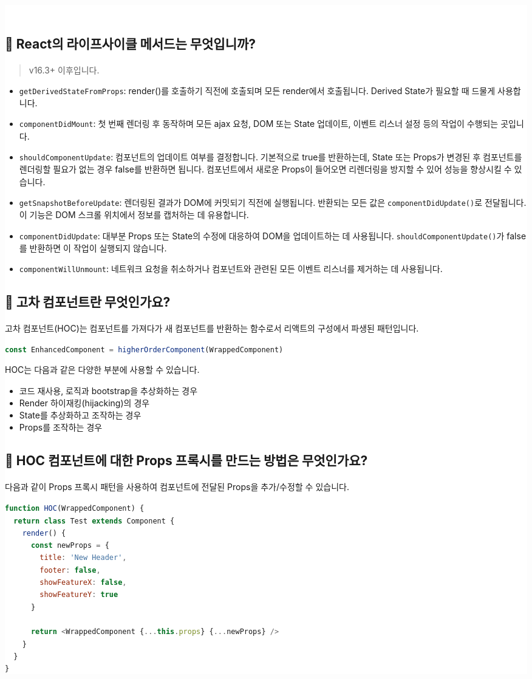 </div>

<br>

## :book: React의 라이프사이클 메서드는 무엇입니까?
> v16.3+ 이후입니다.

- `getDerivedStateFromProps`: render()를 호출하기 직전에 호출되며 모든 render에서 호출됩니다. Derived State가 필요할 때 드물게 사용합니다.

- `componentDidMount`: 첫 번째 렌더링 후 동작하며 모든 ajax 요청, DOM 또는 State 업데이트, 이벤트 리스너 설정 등의 작업이 수행되는 곳입니다.

- `shouldComponentUpdate`: 컴포넌트의 업데이트 여부를 결정합니다. 기본적으로 true를 반환하는데, State 또는 Props가 변경된 후 컴포넌트를 렌더링할 필요가 없는 경우 false를 반환하면 됩니다. 컴포넌트에서 새로운 Props이 들어오면 리렌더링을 방지할 수 있어 성능을 향상시킬 수 있습니다.

- `getSnapshotBeforeUpdate`: 렌더링된 결과가 DOM에 커밋되기 직전에 실행됩니다. 반환되는 모든 값은 `componentDidUpdate()`로 전달됩니다. 이 기능은 DOM 스크롤 위치에서 정보를 캡처하는 데 유용합니다.

- `componentDidUpdate`: 대부분 Props 또는 State의 수정에 대응하여 DOM을 업데이트하는 데 사용됩니다. `shouldComponentUpdate()`가 false를 반환하면 이 작업이 실행되지 않습니다.

- `componentWillUnmount`: 네트워크 요청을 취소하거나 컴포넌트와 관련된 모든 이벤트 리스너를 제거하는 데 사용됩니다.

## :book: 고차 컴포넌트란 무엇인가요?
고차 컴포넌트(HOC)는 컴포넌트를 가져다가 새 컴포넌트를 반환하는 함수로서 리액트의 구성에서 파생된 패턴입니다.

```js
const EnhancedComponent = higherOrderComponent(WrappedComponent)
```

HOC는 다음과 같은 다양한 부분에 사용할 수 있습니다.
- 코드 재사용, 로직과 bootstrap을 추상화하는 경우
- Render 하이재킹(hijacking)의 경우
- State를 추상화하고 조작하는 경우
- Props를 조작하는 경우

## :book: HOC 컴포넌트에 대한 Props 프록시를 만드는 방법은 무엇인가요?
다음과 같이 Props 프록시 패턴을 사용하여 컴포넌트에 전달된 Props을 추가/수정할 수 있습니다.

```js
function HOC(WrappedComponent) {
  return class Test extends Component {
    render() {
      const newProps = {
        title: 'New Header',
        footer: false,
        showFeatureX: false,
        showFeatureY: true
      }

      return <WrappedComponent {...this.props} {...newProps} />
    }
  }
}
```
